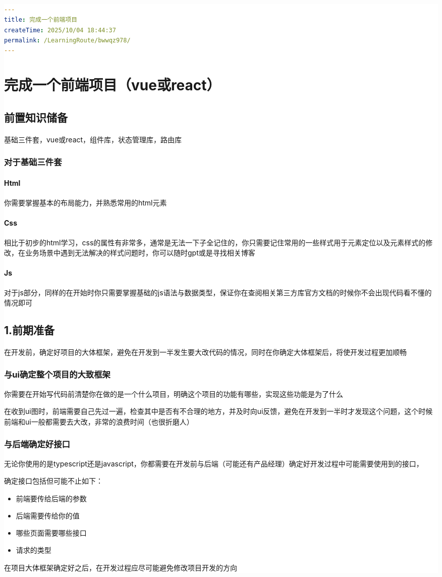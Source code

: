 ```yaml
---
title: 完成一个前端项目
createTime: 2025/10/04 18:44:37
permalink: /LearningRoute/bwwqz978/
---
```

# 完成一个前端项目（vue或react）

## 前置知识储备

基础三件套，vue或react，组件库，状态管理库，路由库

### 对于基础三件套

#### Html

你需要掌握基本的布局能力，并熟悉常用的html元素

#### Css

相比于初步的html学习，css的属性有非常多，通常是无法一下子全记住的，你只需要记住常用的一些样式用于元素定位以及元素样式的修改，在业务场景中遇到无法解决的样式问题时，你可以随时gpt或是寻找相关博客

#### Js

对于js部分，同样的在开始时你只需要掌握基础的js语法与数据类型，保证你在查阅相关第三方库官方文档的时候你不会出现代码看不懂的情况即可

## 1.前期准备

在开发前，确定好项目的大体框架，避免在开发到一半发生要大改代码的情况，同时在你确定大体框架后，将使开发过程更加顺畅

### 与ui确定整个项目的大致框架

你需要在开始写代码前清楚你在做的是一个什么项目，明确这个项目的功能有哪些，实现这些功能是为了什么

在收到ui图时，前端需要自己先过一遍，检查其中是否有不合理的地方，并及时向ui反馈，避免在开发到一半时才发现这个问题，这个时候前端和ui一般都需要去大改，非常的浪费时间（也很折磨人）

### 与后端确定好接口

无论你使用的是typescript还是javascript，你都需要在开发前与后端（可能还有产品经理）确定好开发过程中可能需要使用到的接口，

确定接口包括但可能不止如下：

* 前端要传给后端的参数

* 后端需要传给你的值

* 哪些页面需要哪些接口

* 请求的类型

在项目大体框架确定好之后，在开发过程应尽可能避免修改项目开发的方向
